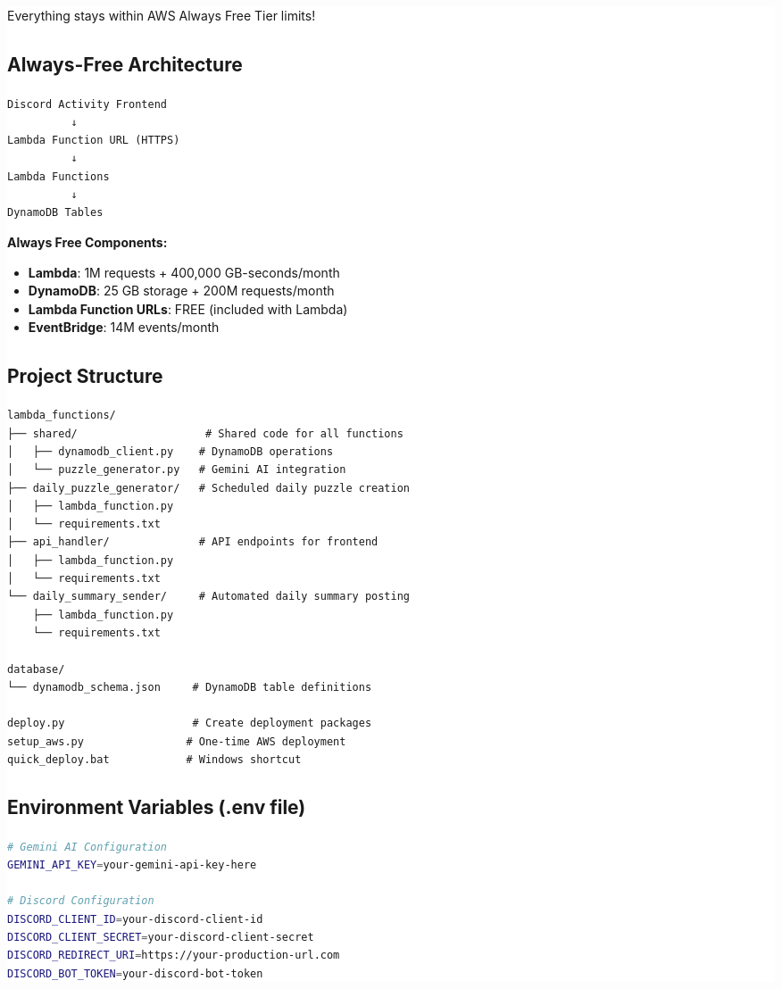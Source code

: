 Everything stays within AWS Always Free Tier limits!

## Always-Free Architecture

```
Discord Activity Frontend
          ↓
Lambda Function URL (HTTPS)
          ↓
Lambda Functions
          ↓
DynamoDB Tables
```

**Always Free Components:**

- **Lambda**: 1M requests + 400,000 GB-seconds/month
- **DynamoDB**: 25 GB storage + 200M requests/month
- **Lambda Function URLs**: FREE (included with Lambda)
- **EventBridge**: 14M events/month

## Project Structure

```
lambda_functions/
├── shared/                    # Shared code for all functions
│   ├── dynamodb_client.py    # DynamoDB operations
│   └── puzzle_generator.py   # Gemini AI integration
├── daily_puzzle_generator/   # Scheduled daily puzzle creation
│   ├── lambda_function.py
│   └── requirements.txt
├── api_handler/              # API endpoints for frontend
│   ├── lambda_function.py
│   └── requirements.txt
└── daily_summary_sender/     # Automated daily summary posting
    ├── lambda_function.py
    └── requirements.txt

database/
└── dynamodb_schema.json     # DynamoDB table definitions

deploy.py                    # Create deployment packages
setup_aws.py                # One-time AWS deployment
quick_deploy.bat            # Windows shortcut
```

## Environment Variables (.env file)

```bash
# Gemini AI Configuration
GEMINI_API_KEY=your-gemini-api-key-here

# Discord Configuration
DISCORD_CLIENT_ID=your-discord-client-id
DISCORD_CLIENT_SECRET=your-discord-client-secret
DISCORD_REDIRECT_URI=https://your-production-url.com
DISCORD_BOT_TOKEN=your-discord-bot-token
```
